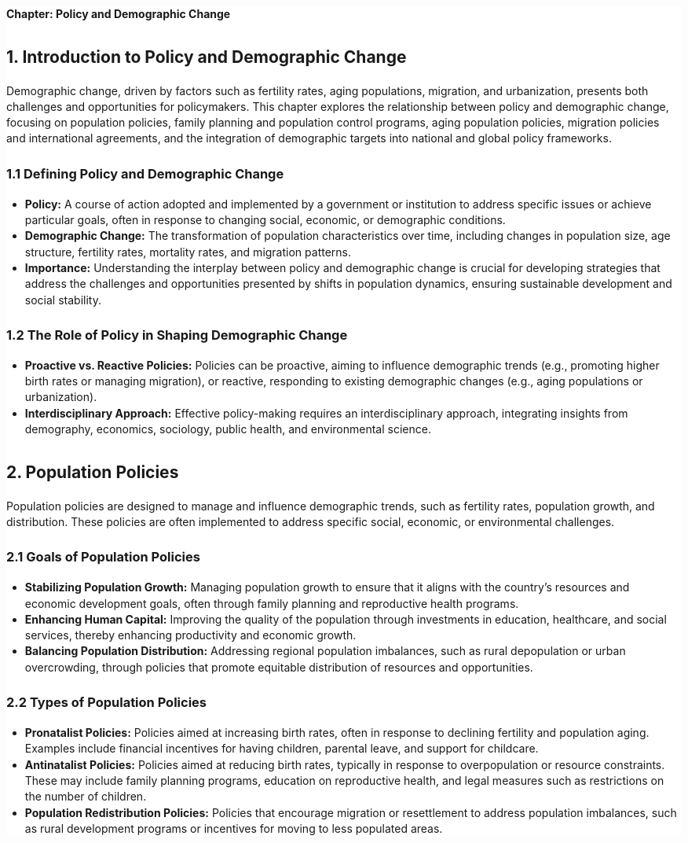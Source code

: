  **Chapter: Policy and Demographic Change**

## **1. Introduction to Policy and Demographic Change**
Demographic change, driven by factors such as fertility rates, aging populations, migration, and urbanization, presents both challenges and opportunities for policymakers. This chapter explores the relationship between policy and demographic change, focusing on population policies, family planning and population control programs, aging population policies, migration policies and international agreements, and the integration of demographic targets into national and global policy frameworks.

### **1.1 Defining Policy and Demographic Change**
- **Policy:** A course of action adopted and implemented by a government or institution to address specific issues or achieve particular goals, often in response to changing social, economic, or demographic conditions.
- **Demographic Change:** The transformation of population characteristics over time, including changes in population size, age structure, fertility rates, mortality rates, and migration patterns.
- **Importance:** Understanding the interplay between policy and demographic change is crucial for developing strategies that address the challenges and opportunities presented by shifts in population dynamics, ensuring sustainable development and social stability.

### **1.2 The Role of Policy in Shaping Demographic Change**
- **Proactive vs. Reactive Policies:** Policies can be proactive, aiming to influence demographic trends (e.g., promoting higher birth rates or managing migration), or reactive, responding to existing demographic changes (e.g., aging populations or urbanization).
- **Interdisciplinary Approach:** Effective policy-making requires an interdisciplinary approach, integrating insights from demography, economics, sociology, public health, and environmental science.

## **2. Population Policies**
Population policies are designed to manage and influence demographic trends, such as fertility rates, population growth, and distribution. These policies are often implemented to address specific social, economic, or environmental challenges.

### **2.1 Goals of Population Policies**
- **Stabilizing Population Growth:** Managing population growth to ensure that it aligns with the country’s resources and economic development goals, often through family planning and reproductive health programs.
- **Enhancing Human Capital:** Improving the quality of the population through investments in education, healthcare, and social services, thereby enhancing productivity and economic growth.
- **Balancing Population Distribution:** Addressing regional population imbalances, such as rural depopulation or urban overcrowding, through policies that promote equitable distribution of resources and opportunities.

### **2.2 Types of Population Policies**
- **Pronatalist Policies:** Policies aimed at increasing birth rates, often in response to declining fertility and population aging. Examples include financial incentives for having children, parental leave, and support for childcare.
- **Antinatalist Policies:** Policies aimed at reducing birth rates, typically in response to overpopulation or resource constraints. These may include family planning programs, education on reproductive health, and legal measures such as restrictions on the number of children.
- **Population Redistribution Policies:** Policies that encourage migration or resettlement to address population imbalances, such as rural development programs or incentives for moving to less populated areas.
